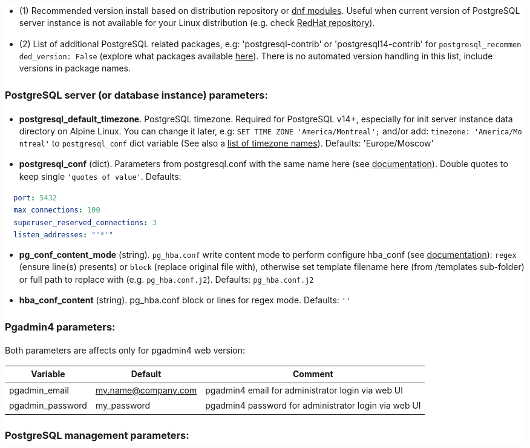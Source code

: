 * (1) Recommended version install based on distribution repository or 
[dnf modules](https://docs.fedoraproject.org/en-US/modularity/using-modules/). Useful when current version of PostgreSQL
server instance is not available for your Linux distribution (e.g. check
[RedHat repository](https://www.postgresql.org/download/linux/redhat/)).

* (2) List of additional PostgreSQL related packages, e.g: 'postgresql-contrib' or 'postgresql14-contrib' for
`postgresql_recommended_version: False` (explore what packages available
[here](https://www.postgresql.org/download/linux/)). There is no automated version handling in this list, include 
versions in package names.

### PostgreSQL server (or database instance) parameters:

* **postgresql_default_timezone**. PostgreSQL timezone. Required for PostgreSQL v14+, especially for init server
instance data directory on Alpine Linux. You can change it later, e.g: `SET TIME ZONE 'America/Montreal';` and/or add:
`timezone: 'America/Montreal'` to `postgresql_conf` dict variable (See also a
[list of timezone names](https://en.wikipedia.org/wiki/List_of_tz_database_time_zones)). Defaults: 'Europe/Moscow'

* **postgresql_conf** (dict). Parameters from postgresql.conf with the same name here (see
[documentation](https://www.postgresql.org/docs/current/config-setting.html)). Double quotes to keep single 
`'quotes of value'`. Defaults:
```yaml
  port: 5432
  max_connections: 100
  superuser_reserved_connections: 3
  listen_addresses: "'*'"
```
* **pg_conf_content_mode** (string). `pg_hba.conf` write content mode to perform configure hba_conf (see
[documentation](https://www.postgresql.org/docs/current/auth-pg-hba-conf.html)): `regex` (ensure line(s) presents) or 
`block` (replace original file with), otherwise set template filename here (from /templates sub-folder) or full path to
replace with (e.g. `pg_hba.conf.j2`). Defaults: `pg_hba.conf.j2`

* **hba_conf_content** (string). pg_hba.conf block or lines for regex mode. Defaults: `''`

### Pgadmin4 parameters:

Both parameters are affects only for pgadmin4 web version:

| Variable         | Default             | Comment                                              |
|------------------|---------------------|------------------------------------------------------|
| pgadmin_email    | my.name@company.com | pgadmin4 email for administrator login via web UI    |
| pgadmin_password | my_password         | pgadmin4 password for administrator login via web UI |                                          

### PostgreSQL management parameters:
